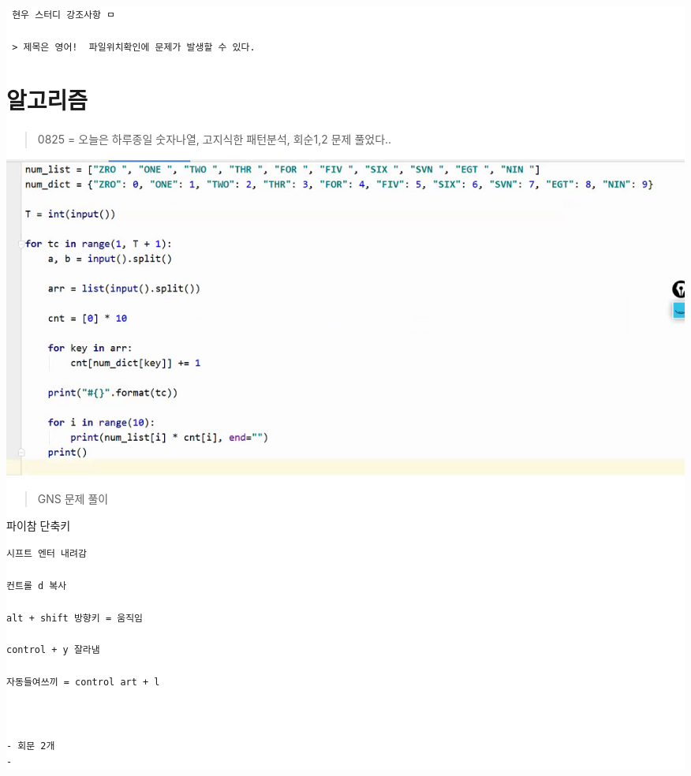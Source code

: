      

     현우 스터디 강조사항 ㅁ 

     > 제목은 영어!  파일위치확인에 문제가 발생할 수 있다.
     
     


# 알고리즘 

> 0825  = 오늘은 하루종일 숫자나열, 고지식한 패턴분석, 회순1,2 문제 풀었다..

![image-20200825093036608](TIL-Algorithm.assets/image-20200825093036608.png)

>  GNS 문제 풀이 

파이참 단축키

```
시프트 엔터 내려감

컨트롤 d 복사

alt + shift 방향키 = 움직임

control + y 잘라냄

자동들여쓰끼 = control art + l



- 회문 2개
- 
```
